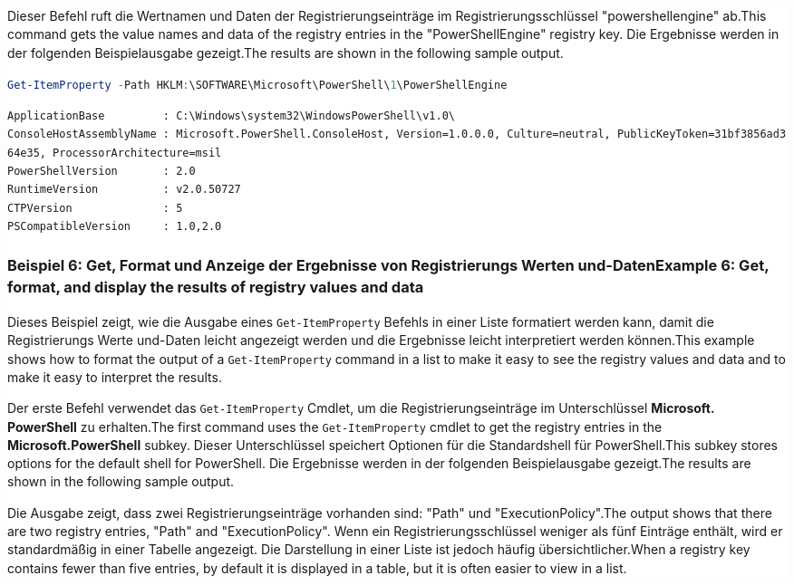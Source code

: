 <span data-ttu-id="1f5e2-130">Dieser Befehl ruft die Wertnamen und Daten der Registrierungseinträge im Registrierungsschlüssel "powershellengine" ab.</span><span class="sxs-lookup"><span data-stu-id="1f5e2-130">This command gets the value names and data of the registry entries in the "PowerShellEngine" registry key.</span></span>
<span data-ttu-id="1f5e2-131">Die Ergebnisse werden in der folgenden Beispielausgabe gezeigt.</span><span class="sxs-lookup"><span data-stu-id="1f5e2-131">The results are shown in the following sample output.</span></span>

```powershell
Get-ItemProperty -Path HKLM:\SOFTWARE\Microsoft\PowerShell\1\PowerShellEngine
```

```output
ApplicationBase         : C:\Windows\system32\WindowsPowerShell\v1.0\
ConsoleHostAssemblyName : Microsoft.PowerShell.ConsoleHost, Version=1.0.0.0, Culture=neutral, PublicKeyToken=31bf3856ad364e35, ProcessorArchitecture=msil
PowerShellVersion       : 2.0
RuntimeVersion          : v2.0.50727
CTPVersion              : 5
PSCompatibleVersion     : 1.0,2.0
```

### <span data-ttu-id="1f5e2-132">Beispiel 6: Get, Format und Anzeige der Ergebnisse von Registrierungs Werten und-Daten</span><span class="sxs-lookup"><span data-stu-id="1f5e2-132">Example 6: Get, format, and display the results of registry values and data</span></span>

<span data-ttu-id="1f5e2-133">Dieses Beispiel zeigt, wie die Ausgabe eines `Get-ItemProperty` Befehls in einer Liste formatiert werden kann, damit die Registrierungs Werte und-Daten leicht angezeigt werden und die Ergebnisse leicht interpretiert werden können.</span><span class="sxs-lookup"><span data-stu-id="1f5e2-133">This example shows how to format the output of a `Get-ItemProperty` command in a list to make it easy to see the registry values and data and to make it easy to interpret the results.</span></span>

<span data-ttu-id="1f5e2-134">Der erste Befehl verwendet das `Get-ItemProperty` Cmdlet, um die Registrierungseinträge im Unterschlüssel **Microsoft. PowerShell** zu erhalten.</span><span class="sxs-lookup"><span data-stu-id="1f5e2-134">The first command uses the `Get-ItemProperty` cmdlet to get the registry entries in the **Microsoft.PowerShell** subkey.</span></span>
<span data-ttu-id="1f5e2-135">Dieser Unterschlüssel speichert Optionen für die Standardshell für PowerShell.</span><span class="sxs-lookup"><span data-stu-id="1f5e2-135">This subkey stores options for the default shell for PowerShell.</span></span>
<span data-ttu-id="1f5e2-136">Die Ergebnisse werden in der folgenden Beispielausgabe gezeigt.</span><span class="sxs-lookup"><span data-stu-id="1f5e2-136">The results are shown in the following sample output.</span></span>

<span data-ttu-id="1f5e2-137">Die Ausgabe zeigt, dass zwei Registrierungseinträge vorhanden sind: "Path" und "ExecutionPolicy".</span><span class="sxs-lookup"><span data-stu-id="1f5e2-137">The output shows that there are two registry entries, "Path" and "ExecutionPolicy".</span></span>
<span data-ttu-id="1f5e2-138">Wenn ein Registrierungsschlüssel weniger als fünf Einträge enthält, wird er standardmäßig in einer Tabelle angezeigt. Die Darstellung in einer Liste ist jedoch häufig übersichtlicher.</span><span class="sxs-lookup"><span data-stu-id="1f5e2-138">When a registry key contains fewer than five entries, by default it is displayed in a table, but it is often easier to view in a list.</span></span>
